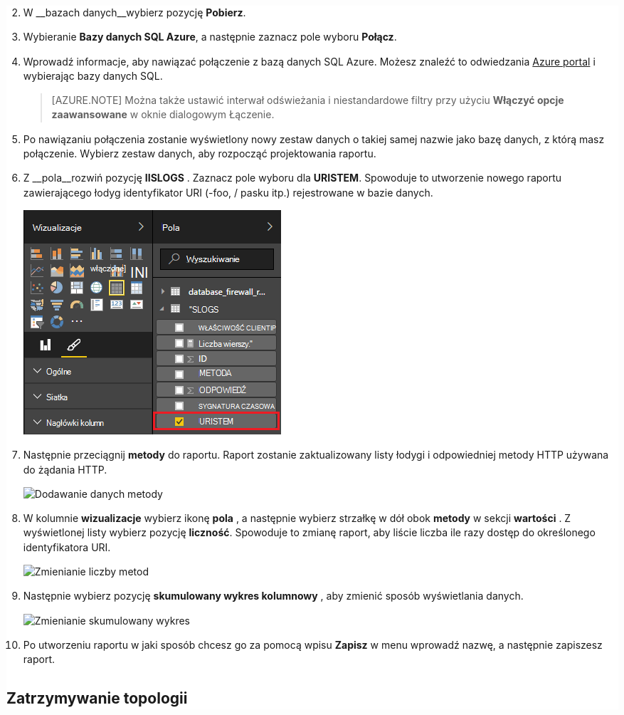 2. W __bazach danych__wybierz pozycję __Pobierz__.

3. Wybieranie __Bazy danych SQL Azure__, a następnie zaznacz pole wyboru __Połącz__.

4. Wprowadź informacje, aby nawiązać połączenie z bazą danych SQL Azure. Możesz znaleźć to odwiedzania [Azure portal](https://portal.azure.com) i wybierając bazy danych SQL.

    > [AZURE.NOTE] Można także ustawić interwał odświeżania i niestandardowe filtry przy użyciu __Włączyć opcje zaawansowane__ w oknie dialogowym Łączenie.

5. Po nawiązaniu połączenia zostanie wyświetlony nowy zestaw danych o takiej samej nazwie jako bazę danych, z którą masz połączenie. Wybierz zestaw danych, aby rozpocząć projektowania raportu.

3. Z __pola__rozwiń pozycję __IISLOGS__ . Zaznacz pole wyboru dla __URISTEM__. Spowoduje to utworzenie nowego raportu zawierającego łodyg identyfikator URI (-foo, / pasku itp.) rejestrowane w bazie danych.

    ![Tworzenie raportu](./media/hdinsight-storm-power-bi-topology/createreport.png)

5. Następnie przeciągnij __metody__ do raportu. Raport zostanie zaktualizowany listy łodygi i odpowiedniej metody HTTP używana do żądania HTTP.

    ![Dodawanie danych metody](./media/hdinsight-storm-power-bi-topology/uristemandmethod.png)

4. W kolumnie __wizualizacje__ wybierz ikonę __pola__ , a następnie wybierz strzałkę w dół obok __metody__ w sekcji __wartości__ . Z wyświetlonej listy wybierz pozycję __liczność__. Spowoduje to zmianę raport, aby liście liczba ile razy dostęp do określonego identyfikatora URI.

    ![Zmienianie liczby metod](./media/hdinsight-storm-power-bi-topology/count.png)

6. Następnie wybierz pozycję __skumulowany wykres kolumnowy__ , aby zmienić sposób wyświetlania danych.

    ![Zmienianie skumulowany wykres](./media/hdinsight-storm-power-bi-topology/stackedcolumn.png)

7. Po utworzeniu raportu w jaki sposób chcesz go za pomocą wpisu __Zapisz__ w menu wprowadź nazwę, a następnie zapiszesz raport.

## <a name="stop-the-topology"></a>Zatrzymywanie topologii
